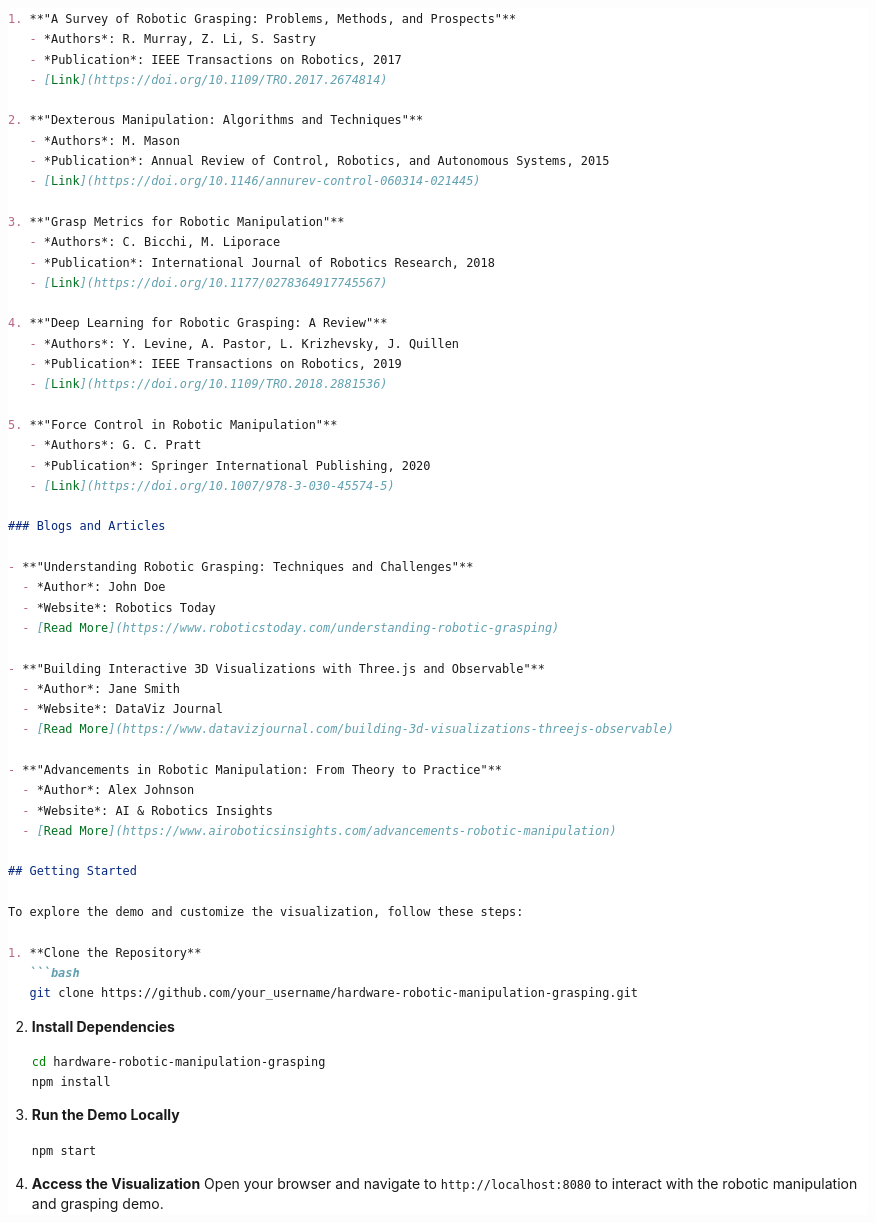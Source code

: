 ```markdown
1. **"A Survey of Robotic Grasping: Problems, Methods, and Prospects"**
   - *Authors*: R. Murray, Z. Li, S. Sastry
   - *Publication*: IEEE Transactions on Robotics, 2017
   - [Link](https://doi.org/10.1109/TRO.2017.2674814)

2. **"Dexterous Manipulation: Algorithms and Techniques"**
   - *Authors*: M. Mason
   - *Publication*: Annual Review of Control, Robotics, and Autonomous Systems, 2015
   - [Link](https://doi.org/10.1146/annurev-control-060314-021445)

3. **"Grasp Metrics for Robotic Manipulation"**
   - *Authors*: C. Bicchi, M. Liporace
   - *Publication*: International Journal of Robotics Research, 2018
   - [Link](https://doi.org/10.1177/0278364917745567)

4. **"Deep Learning for Robotic Grasping: A Review"**
   - *Authors*: Y. Levine, A. Pastor, L. Krizhevsky, J. Quillen
   - *Publication*: IEEE Transactions on Robotics, 2019
   - [Link](https://doi.org/10.1109/TRO.2018.2881536)

5. **"Force Control in Robotic Manipulation"**
   - *Authors*: G. C. Pratt
   - *Publication*: Springer International Publishing, 2020
   - [Link](https://doi.org/10.1007/978-3-030-45574-5)

### Blogs and Articles

- **"Understanding Robotic Grasping: Techniques and Challenges"**
  - *Author*: John Doe
  - *Website*: Robotics Today
  - [Read More](https://www.roboticstoday.com/understanding-robotic-grasping)

- **"Building Interactive 3D Visualizations with Three.js and Observable"**
  - *Author*: Jane Smith
  - *Website*: DataViz Journal
  - [Read More](https://www.datavizjournal.com/building-3d-visualizations-threejs-observable)

- **"Advancements in Robotic Manipulation: From Theory to Practice"**
  - *Author*: Alex Johnson
  - *Website*: AI & Robotics Insights
  - [Read More](https://www.airoboticsinsights.com/advancements-robotic-manipulation)

## Getting Started

To explore the demo and customize the visualization, follow these steps:

1. **Clone the Repository**
   ```bash
   git clone https://github.com/your_username/hardware-robotic-manipulation-grasping.git
   ```
2. **Install Dependencies**
   ```bash
   cd hardware-robotic-manipulation-grasping
   npm install
   ```
3. **Run the Demo Locally**
   ```bash
   npm start
   ```
4. **Access the Visualization**
   Open your browser and navigate to `http://localhost:8080` to interact with the robotic manipulation and grasping demo.
